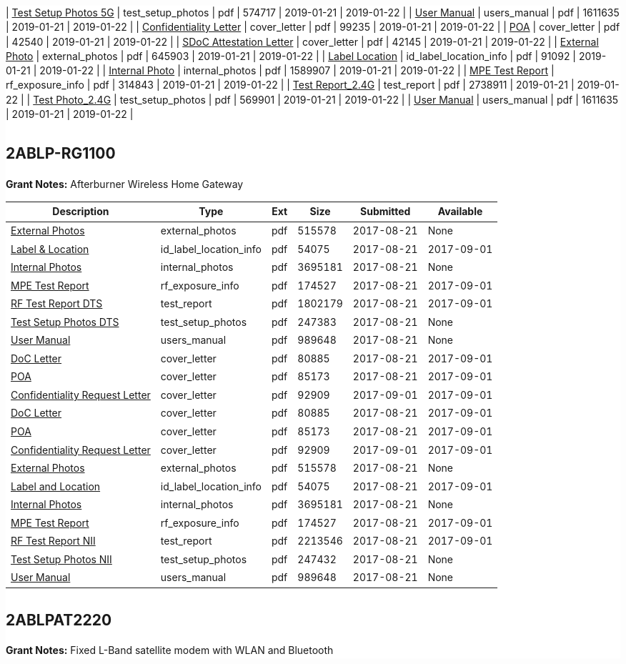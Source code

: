 | [Test Setup Photos 5G](2ABLP-RE1XYZN/c35e84be939e6224081157c8188e491b/4136629.pdf) | test_setup_photos | pdf | 574717 | 2019-01-21 | 2019-01-22 |
| [User Manual](2ABLP-RE1XYZN/c35e84be939e6224081157c8188e491b/4136630.pdf) | users_manual | pdf | 1611635 | 2019-01-21 | 2019-01-22 |
| [Confidentiality Letter](2ABLP-RE1XYZN/5e9618a0bf873ca6e2448b5e4b561b19/4136621.pdf) | cover_letter | pdf | 99235 | 2019-01-21 | 2019-01-22 |
| [POA](2ABLP-RE1XYZN/5e9618a0bf873ca6e2448b5e4b561b19/4136627.pdf) | cover_letter | pdf | 42540 | 2019-01-21 | 2019-01-22 |
| [SDoC Attestation Letter](2ABLP-RE1XYZN/5e9618a0bf873ca6e2448b5e4b561b19/4136628.pdf) | cover_letter | pdf | 42145 | 2019-01-21 | 2019-01-22 |
| [External Photo](2ABLP-RE1XYZN/5e9618a0bf873ca6e2448b5e4b561b19/4136622.pdf) | external_photos | pdf | 645903 | 2019-01-21 | 2019-01-22 |
| [Label Location](2ABLP-RE1XYZN/5e9618a0bf873ca6e2448b5e4b561b19/4136626.pdf) | id_label_location_info | pdf | 91092 | 2019-01-21 | 2019-01-22 |
| [Internal Photo](2ABLP-RE1XYZN/5e9618a0bf873ca6e2448b5e4b561b19/4136625.pdf) | internal_photos | pdf | 1589907 | 2019-01-21 | 2019-01-22 |
| [MPE Test Report](2ABLP-RE1XYZN/5e9618a0bf873ca6e2448b5e4b561b19/4136623.pdf) | rf_exposure_info | pdf | 314843 | 2019-01-21 | 2019-01-22 |
| [Test Report_2.4G](2ABLP-RE1XYZN/5e9618a0bf873ca6e2448b5e4b561b19/4136659.pdf) | test_report | pdf | 2738911 | 2019-01-21 | 2019-01-22 |
| [Test Photo_2.4G](2ABLP-RE1XYZN/5e9618a0bf873ca6e2448b5e4b561b19/4136670.pdf) | test_setup_photos | pdf | 569901 | 2019-01-21 | 2019-01-22 |
| [User Manual](2ABLP-RE1XYZN/5e9618a0bf873ca6e2448b5e4b561b19/4136630.pdf) | users_manual | pdf | 1611635 | 2019-01-21 | 2019-01-22 |
## 2ABLP-RG1100
**Grant Notes:** Afterburner Wireless Home Gateway

| Description | Type | Ext | Size | Submitted | Available |
| ----------- | ---- | --- | ---- | --------- | --------- |
| [External Photos](2ABLP-RG1100/8e96c53142bf0b004dd838d3dafd6ac7/3519847.pdf) | external_photos | pdf | 515578 | 2017-08-21 | None |
| [Label & Location](2ABLP-RG1100/8e96c53142bf0b004dd838d3dafd6ac7/3519853.pdf) | id_label_location_info | pdf | 54075 | 2017-08-21 | 2017-09-01 |
| [Internal Photos](2ABLP-RG1100/8e96c53142bf0b004dd838d3dafd6ac7/3519848.pdf) | internal_photos | pdf | 3695181 | 2017-08-21 | None |
| [MPE Test Report](2ABLP-RG1100/8e96c53142bf0b004dd838d3dafd6ac7/3519854.pdf) | rf_exposure_info | pdf | 174527 | 2017-08-21 | 2017-09-01 |
| [RF Test Report DTS](2ABLP-RG1100/8e96c53142bf0b004dd838d3dafd6ac7/3519912.pdf) | test_report | pdf | 1802179 | 2017-08-21 | 2017-09-01 |
| [Test Setup Photos DTS](2ABLP-RG1100/8e96c53142bf0b004dd838d3dafd6ac7/3519905.pdf) | test_setup_photos | pdf | 247383 | 2017-08-21 | None |
| [User Manual](2ABLP-RG1100/8e96c53142bf0b004dd838d3dafd6ac7/3519850.pdf) | users_manual | pdf | 989648 | 2017-08-21 | None |
| [DoC Letter](2ABLP-RG1100/8e96c53142bf0b004dd838d3dafd6ac7/3519852.pdf) | cover_letter | pdf | 80885 | 2017-08-21 | 2017-09-01 |
| [POA](2ABLP-RG1100/8e96c53142bf0b004dd838d3dafd6ac7/3519855.pdf) | cover_letter | pdf | 85173 | 2017-08-21 | 2017-09-01 |
| [Confidentiality Request Letter](2ABLP-RG1100/8e96c53142bf0b004dd838d3dafd6ac7/3541475.pdf) | cover_letter | pdf | 92909 | 2017-09-01 | 2017-09-01 |
| [DoC Letter](2ABLP-RG1100/fad10de165e05d6d611925d43d0aa114/3519852.pdf) | cover_letter | pdf | 80885 | 2017-08-21 | 2017-09-01 |
| [POA](2ABLP-RG1100/fad10de165e05d6d611925d43d0aa114/3519855.pdf) | cover_letter | pdf | 85173 | 2017-08-21 | 2017-09-01 |
| [Confidentiality Request Letter](2ABLP-RG1100/fad10de165e05d6d611925d43d0aa114/3541475.pdf) | cover_letter | pdf | 92909 | 2017-09-01 | 2017-09-01 |
| [External Photos](2ABLP-RG1100/fad10de165e05d6d611925d43d0aa114/3519847.pdf) | external_photos | pdf | 515578 | 2017-08-21 | None |
| [Label and Location](2ABLP-RG1100/fad10de165e05d6d611925d43d0aa114/3519853.pdf) | id_label_location_info | pdf | 54075 | 2017-08-21 | 2017-09-01 |
| [Internal Photos](2ABLP-RG1100/fad10de165e05d6d611925d43d0aa114/3519848.pdf) | internal_photos | pdf | 3695181 | 2017-08-21 | None |
| [MPE Test Report](2ABLP-RG1100/fad10de165e05d6d611925d43d0aa114/3519854.pdf) | rf_exposure_info | pdf | 174527 | 2017-08-21 | 2017-09-01 |
| [RF Test Report NII](2ABLP-RG1100/fad10de165e05d6d611925d43d0aa114/3519856.pdf) | test_report | pdf | 2213546 | 2017-08-21 | 2017-09-01 |
| [Test Setup Photos NII](2ABLP-RG1100/fad10de165e05d6d611925d43d0aa114/3519849.pdf) | test_setup_photos | pdf | 247432 | 2017-08-21 | None |
| [User Manual](2ABLP-RG1100/fad10de165e05d6d611925d43d0aa114/3519850.pdf) | users_manual | pdf | 989648 | 2017-08-21 | None |
## 2ABLPAT2220
**Grant Notes:** Fixed L-Band satellite modem with WLAN and Bluetooth
